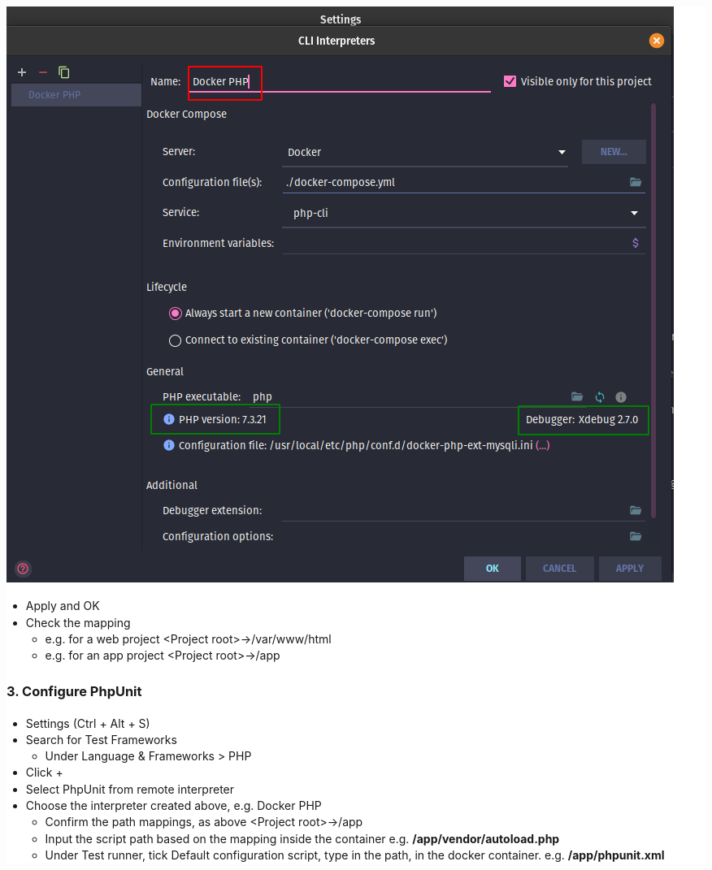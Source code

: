 ![CLI Interpreters](./Set-up-PhpStorm-to-use-PHP-with-PHPUnit-and-xDebug-in-Docker/cli-interpreters.png "CLI Interpreters")

- Apply and OK
- Check the mapping
  - e.g. for a web project \<Project root\>→/var/www/html
  - e.g. for an app project \<Project root\>→/app


### 3. Configure PhpUnit

- Settings (Ctrl + Alt  + S)
- Search for Test Frameworks
  - Under Language & Frameworks > PHP
- Click +
- Select PhpUnit from remote interpreter
- Choose the interpreter created above, e.g. Docker PHP
  - Confirm the path mappings, as above \<Project root\>→/app
  - Input the script path based on the mapping inside the container e.g. **/app/vendor/autoload.php**
  - Under Test runner, tick Default configuration script, type in the path, in the docker container. e.g. **/app/phpunit.xml**
